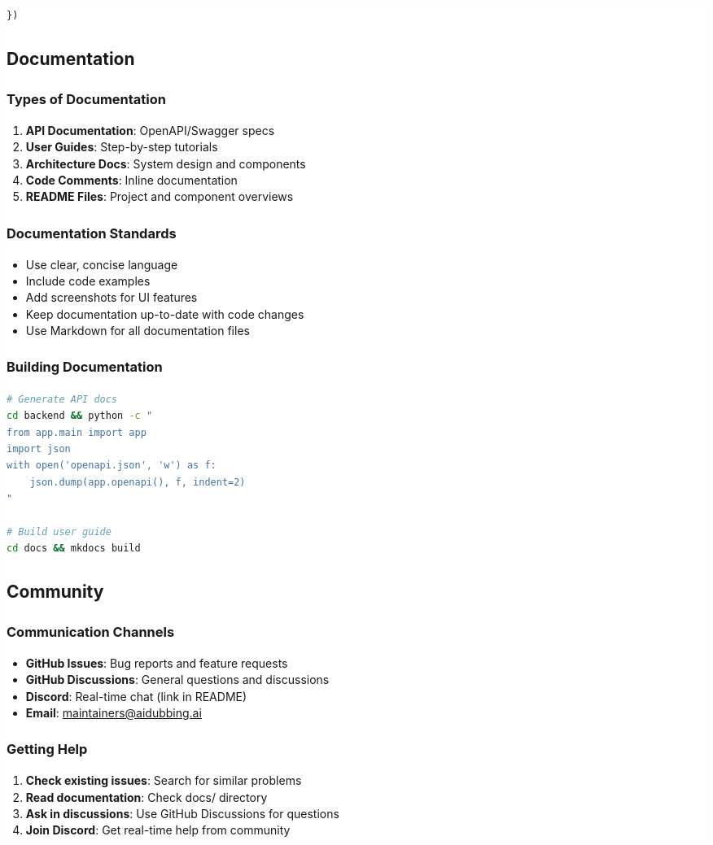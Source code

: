 ```typescript
})
```

## Documentation

### Types of Documentation

1. **API Documentation**: OpenAPI/Swagger specs
2. **User Guides**: Step-by-step tutorials
3. **Architecture Docs**: System design and components
4. **Code Comments**: Inline documentation
5. **README Files**: Project and component overviews

### Documentation Standards

- Use clear, concise language
- Include code examples
- Add screenshots for UI features
- Keep documentation up-to-date with code changes
- Use Markdown for all documentation files

### Building Documentation

```bash
# Generate API docs
cd backend && python -c "
from app.main import app
import json
with open('openapi.json', 'w') as f:
    json.dump(app.openapi(), f, indent=2)
"

# Build user guide
cd docs && mkdocs build
```

## Community

### Communication Channels

- **GitHub Issues**: Bug reports and feature requests
- **GitHub Discussions**: General questions and discussions
- **Discord**: Real-time chat (link in README)
- **Email**: maintainers@aidubbing.ai

### Getting Help

1. **Check existing issues**: Search for similar problems
2. **Read documentation**: Check docs/ directory
3. **Ask in discussions**: Use GitHub Discussions for questions
4. **Join Discord**: Get real-time help from community
